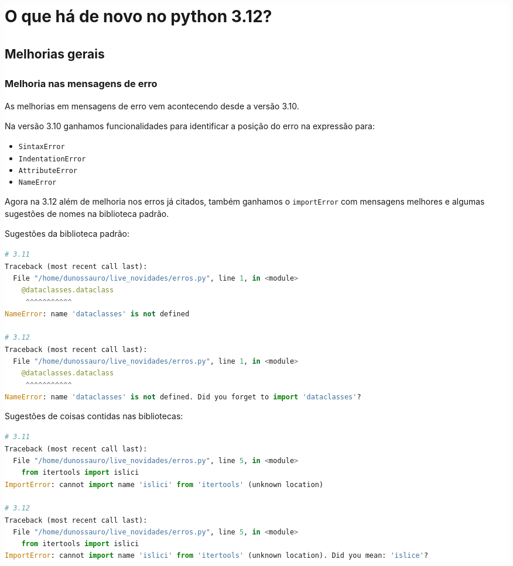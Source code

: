 # O que há de novo no python 3.12?

## Melhorias gerais

### Melhoria nas mensagens de erro

As melhorias em mensagens de erro vem acontecendo desde a versão 3.10.

Na versão 3.10 ganhamos funcionalidades para identificar a posição do erro na expressão para:

- `SintaxError`
- `IndentationError`
- `AttributeError`
- `NameError`

Agora na 3.12 além de melhoria nos erros já citados, também ganhamos o `importError` com mensagens melhores e algumas sugestões de nomes na biblioteca padrão.

Sugestões da biblioteca padrão:

```py
# 3.11
Traceback (most recent call last):
  File "/home/dunossauro/live_novidades/erros.py", line 1, in <module>
    @dataclasses.dataclass
     ^^^^^^^^^^^
NameError: name 'dataclasses' is not defined

# 3.12
Traceback (most recent call last):
  File "/home/dunossauro/live_novidades/erros.py", line 1, in <module>
    @dataclasses.dataclass
     ^^^^^^^^^^^
NameError: name 'dataclasses' is not defined. Did you forget to import 'dataclasses'?
```

Sugestões de coisas contidas nas bibliotecas:

```python
# 3.11
Traceback (most recent call last):
  File "/home/dunossauro/live_novidades/erros.py", line 5, in <module>
    from itertools import islici
ImportError: cannot import name 'islici' from 'itertools' (unknown location)

# 3.12
Traceback (most recent call last):
  File "/home/dunossauro/live_novidades/erros.py", line 5, in <module>
    from itertools import islici
ImportError: cannot import name 'islici' from 'itertools' (unknown location). Did you mean: 'islice'?
```
